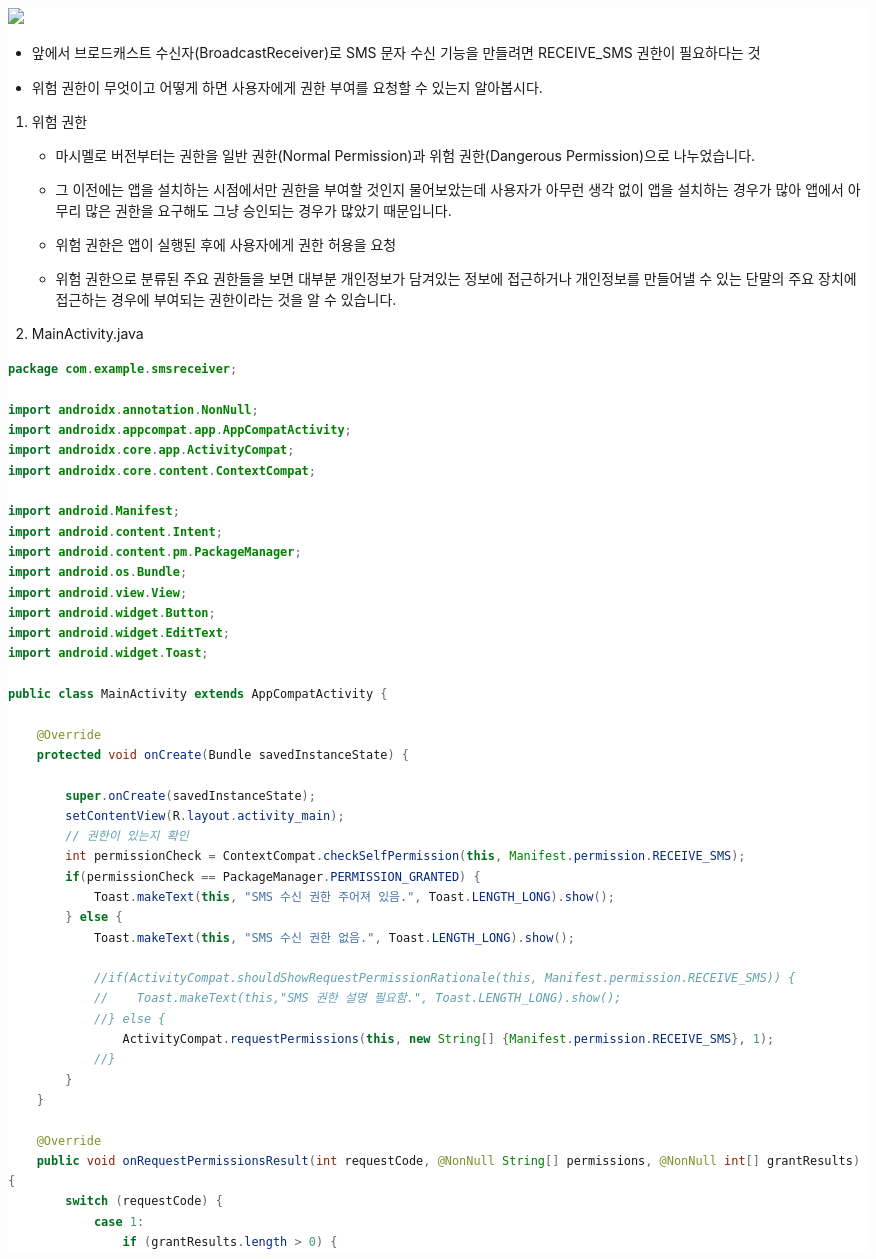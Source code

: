 <img src="https://github.com/OneLine-IF/TestLab/issues/2#issuecomment-670390618">

- 앞에서 브로드캐스트 수신자(BroadcastReceiver)로 SMS 문자 수신 기능을 만들려면 RECEIVE_SMS 권한이 필요하다는 것

- 위험 권한이 무엇이고 어떻게 하면 사용자에게 권한 부여를 요청할 수 있는지 알아봅시다.

1. 위험 권한

    - 마시멜로 버전부터는 권한을 일반 권한(Normal Permission)과 위험 권한(Dangerous Permission)으로 나누었습니다.

    - 그 이전에는 앱을 설치하는 시점에서만 권한을 부여할 것인지 물어보았는데 사용자가 아무런 생각 없이 앱을 설치하는 경우가 많아 앱에서 아무리 많은 권한을 요구해도 그냥 승인되는 경우가 많았기 때문입니다.

    - 위험 권한은 앱이 실행된 후에 사용자에게 권한 허용을 요청

    - 위험 권한으로 분류된 주요 권한들을 보면 대부분 개인정보가 담겨있는 정보에 접근하거나 개인정보를 만들어낼 수 있는 단말의 주요 장치에 접근하는 경우에 부여되는 권한이라는 것을 알 수 있습니다.

1. MainActivity.java
```Java
package com.example.smsreceiver;

import androidx.annotation.NonNull;
import androidx.appcompat.app.AppCompatActivity;
import androidx.core.app.ActivityCompat;
import androidx.core.content.ContextCompat;

import android.Manifest;
import android.content.Intent;
import android.content.pm.PackageManager;
import android.os.Bundle;
import android.view.View;
import android.widget.Button;
import android.widget.EditText;
import android.widget.Toast;

public class MainActivity extends AppCompatActivity {

    @Override
    protected void onCreate(Bundle savedInstanceState) {

        super.onCreate(savedInstanceState);
        setContentView(R.layout.activity_main);
        // 권한이 있는지 확인
        int permissionCheck = ContextCompat.checkSelfPermission(this, Manifest.permission.RECEIVE_SMS);
        if(permissionCheck == PackageManager.PERMISSION_GRANTED) {
            Toast.makeText(this, "SMS 수신 권한 주어져 있음.", Toast.LENGTH_LONG).show();
        } else {
            Toast.makeText(this, "SMS 수신 권한 없음.", Toast.LENGTH_LONG).show();

            //if(ActivityCompat.shouldShowRequestPermissionRationale(this, Manifest.permission.RECEIVE_SMS)) {
            //    Toast.makeText(this,"SMS 권한 설명 필요함.", Toast.LENGTH_LONG).show();
            //} else {
                ActivityCompat.requestPermissions(this, new String[] {Manifest.permission.RECEIVE_SMS}, 1);
            //}
        }
    }

    @Override
    public void onRequestPermissionsResult(int requestCode, @NonNull String[] permissions, @NonNull int[] grantResults) {
        switch (requestCode) {
            case 1:
                if (grantResults.length > 0) {
```